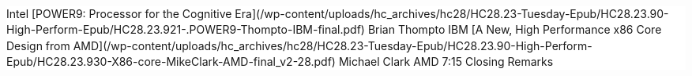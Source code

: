 <td >Intel
</td>
</tr>
<tr >

<td >
</td>

<td >
</td>

<td >[POWER9: Processor for the Cognitive Era](/wp-content/uploads/hc_archives/hc28/HC28.23-Tuesday-Epub/HC28.23.90-High-Perform-Epub/HC28.23.921-.POWER9-Thompto-IBM-final.pdf)
</td>

<td >Brian Thompto
</td>

<td >IBM
</td>
</tr>
<tr >

<td >
</td>

<td >
</td>

<td >[A New, High Performance x86 Core Design from AMD](/wp-content/uploads/hc_archives/hc28/HC28.23-Tuesday-Epub/HC28.23.90-High-Perform-Epub/HC28.23.930-X86-core-MikeClark-AMD-final_v2-28.pdf)
</td>

<td >Michael Clark
</td>

<td >AMD
</td>
</tr>
<tr >

<td >7:15
</td>

<td >Closing Remarks
</td>

<td >
</td>

<td >
</td>

<td >
</td>
</tr>
<tr >
